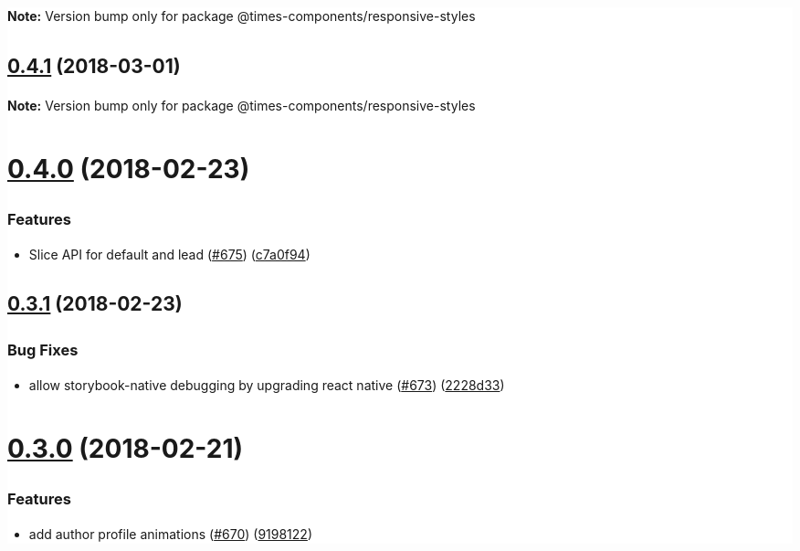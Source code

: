 


**Note:** Version bump only for package @times-components/responsive-styles

<a name="0.4.1"></a>
## [0.4.1](https://github.com/newsuk/times-components/compare/@times-components/responsive-styles@0.4.0...@times-components/responsive-styles@0.4.1) (2018-03-01)




**Note:** Version bump only for package @times-components/responsive-styles

<a name="0.4.0"></a>
# [0.4.0](https://github.com/newsuk/times-components/compare/@times-components/responsive-styles@0.3.1...@times-components/responsive-styles@0.4.0) (2018-02-23)


### Features

* Slice API for default and lead ([#675](https://github.com/newsuk/times-components/issues/675)) ([c7a0f94](https://github.com/newsuk/times-components/commit/c7a0f94))




<a name="0.3.1"></a>
## [0.3.1](https://github.com/newsuk/times-components/compare/@times-components/responsive-styles@0.3.0...@times-components/responsive-styles@0.3.1) (2018-02-23)


### Bug Fixes

* allow storybook-native debugging by upgrading react native ([#673](https://github.com/newsuk/times-components/issues/673)) ([2228d33](https://github.com/newsuk/times-components/commit/2228d33))




<a name="0.3.0"></a>
# [0.3.0](https://github.com/newsuk/times-components/compare/@times-components/responsive-styles@0.2.20...@times-components/responsive-styles@0.3.0) (2018-02-21)


### Features

* add author profile animations ([#670](https://github.com/newsuk/times-components/issues/670)) ([9198122](https://github.com/newsuk/times-components/commit/9198122))



